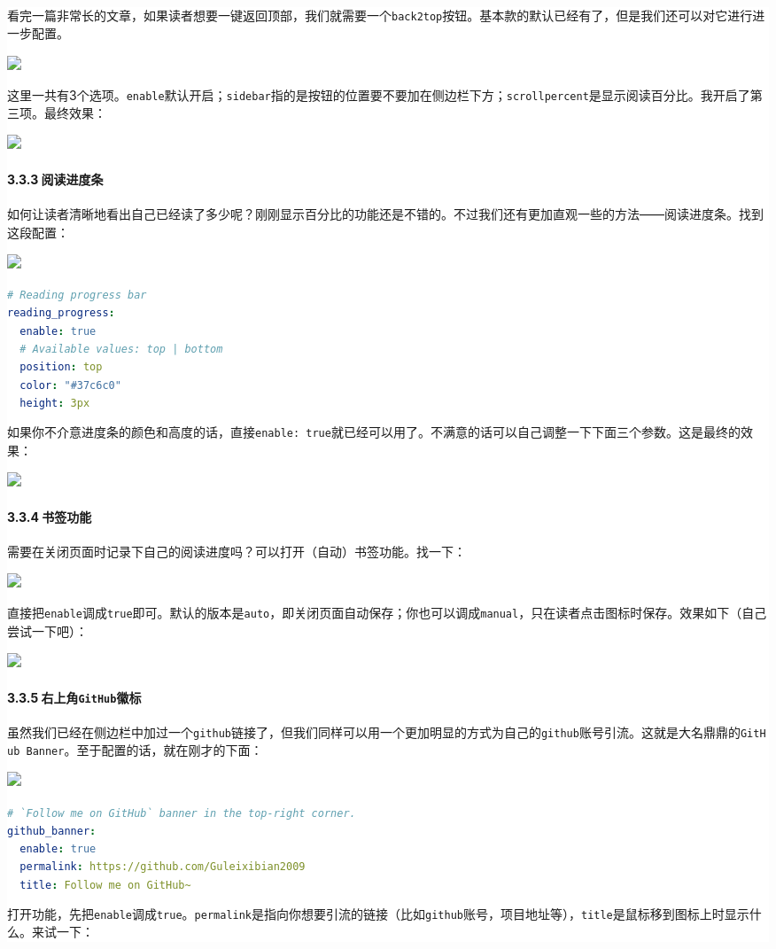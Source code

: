 看完一篇非常长的文章，如果读者想要一键返回顶部，我们就需要一个`back2top`按钮。基本款的默认已经有了，但是我们还可以对它进行进一步配置。

![](https://s1.ax1x.com/2022/08/30/vhUJyj.png)

这里一共有3个选项。`enable`默认开启；`sidebar`指的是按钮的位置要不要加在侧边栏下方；`scrollpercent`是显示阅读百分比。我开启了第三项。最终效果：

![](https://s1.ax1x.com/2022/08/30/vhU8Sg.png)

#### 3.3.3 阅读进度条

如何让读者清晰地看出自己已经读了多少呢？刚刚显示百分比的功能还是不错的。不过我们还有更加直观一些的方法——阅读进度条。找到这段配置：

![](https://s1.ax1x.com/2022/08/30/vhUGlQ.png)

```yml
# Reading progress bar
reading_progress:
  enable: true
  # Available values: top | bottom
  position: top
  color: "#37c6c0"
  height: 3px
```

如果你不介意进度条的颜色和高度的话，直接`enable: true`就已经可以用了。不满意的话可以自己调整一下下面三个参数。这是最终的效果：

![](https://s1.ax1x.com/2022/08/30/vhU1fS.png)

#### 3.3.4 书签功能

需要在关闭页面时记录下自己的阅读进度吗？可以打开（自动）书签功能。找一下：

![](https://s1.ax1x.com/2022/08/30/vhdkKH.png)

直接把`enable`调成`true`即可。默认的版本是`auto`，即关闭页面自动保存；你也可以调成`manual`，只在读者点击图标时保存。效果如下（自己尝试一下吧）：

![](https://s1.ax1x.com/2022/08/30/vhdC8O.png)

#### 3.3.5 右上角`GitHub`徽标

虽然我们已经在侧边栏中加过一个`github`链接了，但我们同样可以用一个更加明显的方式为自己的`github`账号引流。这就是大名鼎鼎的`GitHub Banner`。至于配置的话，就在刚才的下面：

![](https://s1.ax1x.com/2022/08/30/vhdArd.png)

```yml
# `Follow me on GitHub` banner in the top-right corner.
github_banner:
  enable: true
  permalink: https://github.com/Guleixibian2009
  title: Follow me on GitHub~
```

打开功能，先把`enable`调成`true`。`permalink`是指向你想要引流的链接（比如`github`账号，项目地址等），`title`是鼠标移到图标上时显示什么。来试一下：

